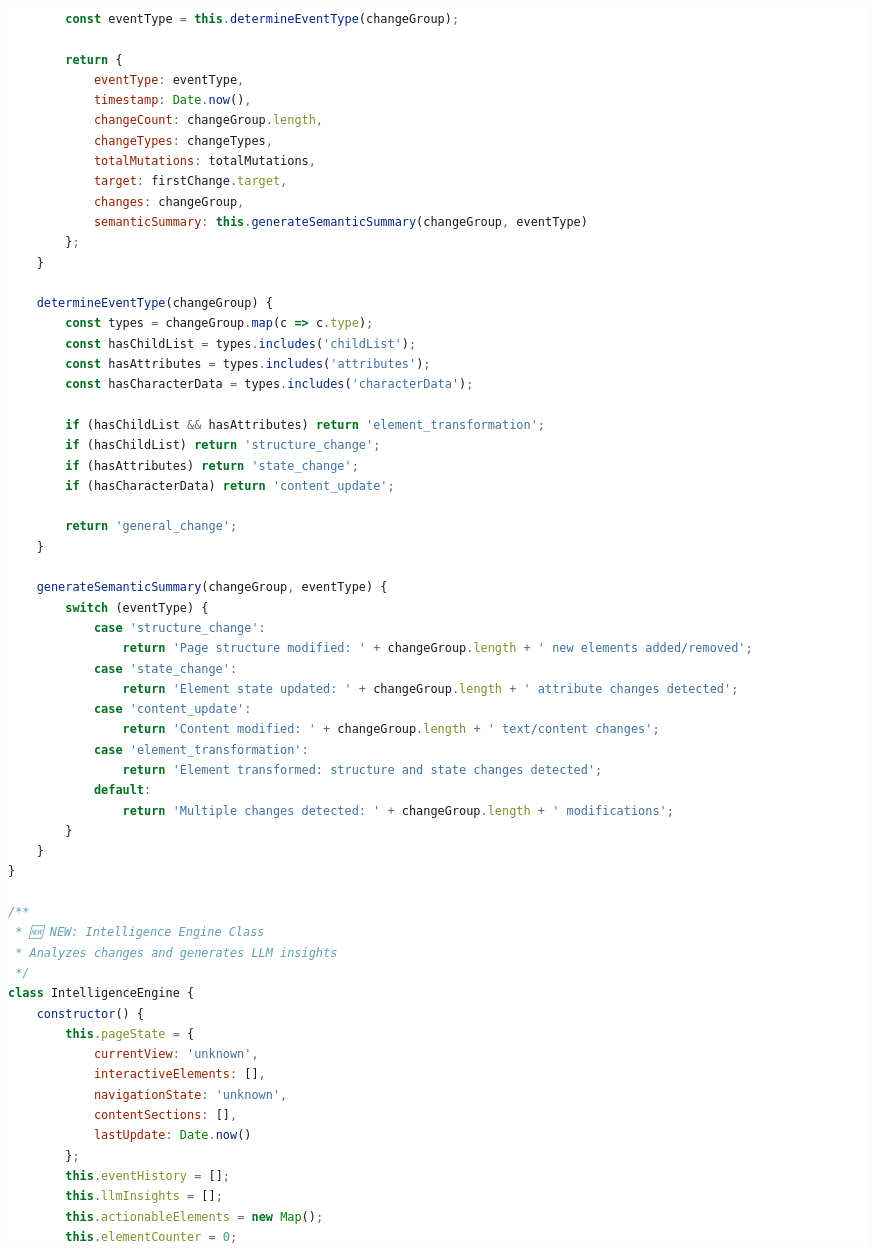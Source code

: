 ```javascript
        const eventType = this.determineEventType(changeGroup);
        
        return {
            eventType: eventType,
            timestamp: Date.now(),
            changeCount: changeGroup.length,
            changeTypes: changeTypes,
            totalMutations: totalMutations,
            target: firstChange.target,
            changes: changeGroup,
            semanticSummary: this.generateSemanticSummary(changeGroup, eventType)
        };
    }
    
    determineEventType(changeGroup) {
        const types = changeGroup.map(c => c.type);
        const hasChildList = types.includes('childList');
        const hasAttributes = types.includes('attributes');
        const hasCharacterData = types.includes('characterData');
        
        if (hasChildList && hasAttributes) return 'element_transformation';
        if (hasChildList) return 'structure_change';
        if (hasAttributes) return 'state_change';
        if (hasCharacterData) return 'content_update';
        
        return 'general_change';
    }
    
    generateSemanticSummary(changeGroup, eventType) {
        switch (eventType) {
            case 'structure_change':
                return 'Page structure modified: ' + changeGroup.length + ' new elements added/removed';
            case 'state_change':
                return 'Element state updated: ' + changeGroup.length + ' attribute changes detected';
            case 'content_update':
                return 'Content modified: ' + changeGroup.length + ' text/content changes';
            case 'element_transformation':
                return 'Element transformed: structure and state changes detected';
            default:
                return 'Multiple changes detected: ' + changeGroup.length + ' modifications';
        }
    }
}

/**
 * 🆕 NEW: Intelligence Engine Class
 * Analyzes changes and generates LLM insights
 */
class IntelligenceEngine {
    constructor() {
        this.pageState = {
            currentView: 'unknown',
            interactiveElements: [],
            navigationState: 'unknown',
            contentSections: [],
            lastUpdate: Date.now()
        };
        this.eventHistory = [];
        this.llmInsights = [];
        this.actionableElements = new Map();
        this.elementCounter = 0;
```
